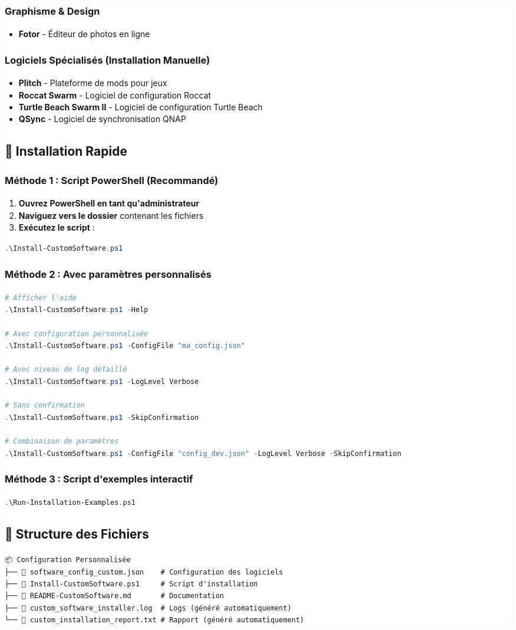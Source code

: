 ### Graphisme & Design
- **Fotor** - Éditeur de photos en ligne

### Logiciels Spécialisés (Installation Manuelle)
- **Plitch** - Plateforme de mods pour jeux
- **Roccat Swarm** - Logiciel de configuration Roccat
- **Turtle Beach Swarm II** - Logiciel de configuration Turtle Beach
- **QSync** - Logiciel de synchronisation QNAP

## 🚀 Installation Rapide

### Méthode 1 : Script PowerShell (Recommandé)

1. **Ouvrez PowerShell en tant qu'administrateur**
2. **Naviguez vers le dossier** contenant les fichiers
3. **Exécutez le script** :

```powershell
.\Install-CustomSoftware.ps1
```

### Méthode 2 : Avec paramètres personnalisés

```powershell
# Afficher l'aide
.\Install-CustomSoftware.ps1 -Help

# Avec configuration personnalisée
.\Install-CustomSoftware.ps1 -ConfigFile "ma_config.json"

# Avec niveau de log détaillé
.\Install-CustomSoftware.ps1 -LogLevel Verbose

# Sans confirmation
.\Install-CustomSoftware.ps1 -SkipConfirmation

# Combinaison de paramètres
.\Install-CustomSoftware.ps1 -ConfigFile "config_dev.json" -LogLevel Verbose -SkipConfirmation
```

### Méthode 3 : Script d'exemples interactif

```powershell
.\Run-Installation-Examples.ps1
```

## 📁 Structure des Fichiers

```
📦 Configuration Personnalisée
├── 📄 software_config_custom.json    # Configuration des logiciels
├── 📄 Install-CustomSoftware.ps1     # Script d'installation
├── 📄 README-CustomSoftware.md       # Documentation
├── 📄 custom_software_installer.log  # Logs (généré automatiquement)
└── 📄 custom_installation_report.txt # Rapport (généré automatiquement)
```

